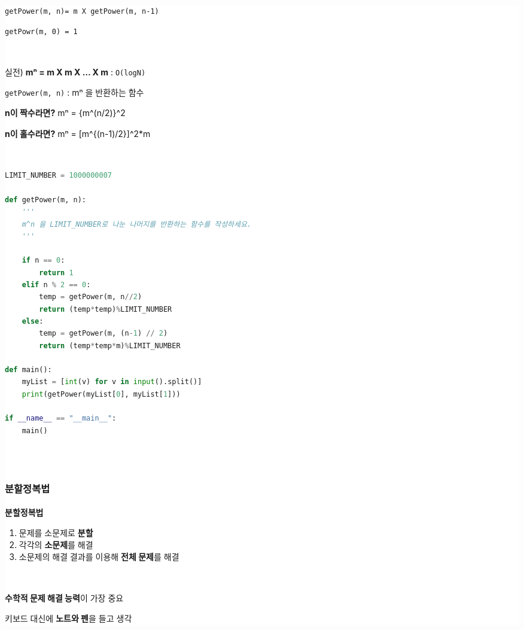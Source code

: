 `getPower(m, n)= m X getPower(m, n-1)`

`getPowr(m, 0) = 1`

<br>

실전) **mⁿ = m X m X … X m** : `O(logN)`

`getPower(m, n)` : mⁿ 을 반환하는 함수

**n이 짝수라면?** mⁿ = {m^(n/2)}^2

**n이 홀수라면?** mⁿ = [m^{(n-1)/2}]^2*m

<br>

```python
LIMIT_NUMBER = 1000000007

def getPower(m, n):
    '''
    m^n 을 LIMIT_NUMBER로 나눈 나머지를 반환하는 함수를 작성하세요.
    '''
    
    if n == 0:
        return 1
    elif n % 2 == 0:
        temp = getPower(m, n//2)
        return (temp*temp)%LIMIT_NUMBER
    else:
        temp = getPower(m, (n-1) // 2)
        return (temp*temp*m)%LIMIT_NUMBER

def main():
    myList = [int(v) for v in input().split()]
    print(getPower(myList[0], myList[1]))

if __name__ == "__main__":
    main()
```

<br>

<br>

### 분할정복법

**분할정복법**

1.  문제를 소문제로 **분할**
2.  각각의 **소문제**를 해결 
3.  소문제의 해결 결과를 이용해 **전체 문제**를 해결

<br>

**수학적 문제 해결 능력**이 가장 중요

키보드 대신에 **노트와 펜**을 들고 생각
